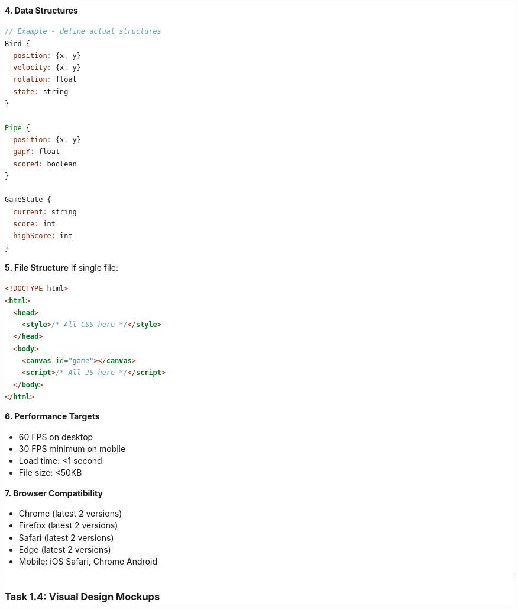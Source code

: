**4. Data Structures**
```javascript
// Example - define actual structures
Bird {
  position: {x, y}
  velocity: {x, y}
  rotation: float
  state: string
}

Pipe {
  position: {x, y}
  gapY: float
  scored: boolean
}

GameState {
  current: string
  score: int
  highScore: int
}
```

**5. File Structure**
If single file:
```html
<!DOCTYPE html>
<html>
  <head>
    <style>/* All CSS here */</style>
  </head>
  <body>
    <canvas id="game"></canvas>
    <script>/* All JS here */</script>
  </body>
</html>
```

**6. Performance Targets**
- 60 FPS on desktop
- 30 FPS minimum on mobile
- Load time: <1 second
- File size: <50KB

**7. Browser Compatibility**
- Chrome (latest 2 versions)
- Firefox (latest 2 versions)
- Safari (latest 2 versions)
- Edge (latest 2 versions)
- Mobile: iOS Safari, Chrome Android

---

### Task 1.4: Visual Design Mockups
